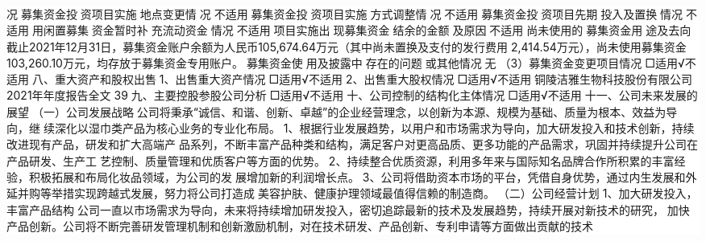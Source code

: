 况
募集资金投
资项目实施
地点变更情
况
不适用
募集资金投
资项目实施
方式调整情
况
不适用
募集资金投
资项目先期
投入及置换
情况
不适用
用闲置募集
资金暂时补
充流动资金
情况
不适用
项目实施出
现募集资金
结余的金额
及原因
不适用
尚未使用的
募集资金用
途及去向
截止2021年12月31日，募集资金账户余额为人民币105,674.64万元（其中尚未置换及支付的发行费用
2,414.54万元），尚未使用募集资金103,260.10万元，均存放于募集资金专用账户。
募集资金使
用及披露中
存在的问题
或其他情况
无
（3）募集资金变更项目情况
□适用√不适用
八、重大资产和股权出售
1、出售重大资产情况
□适用√不适用
2、出售重大股权情况
□适用√不适用
铜陵洁雅生物科技股份有限公司2021年年度报告全文
39
九、主要控股参股公司分析
□适用√不适用
十、公司控制的结构化主体情况
□适用√不适用
十一、公司未来发展的展望
（一）公司发展战略
公司将秉承“诚信、和谐、创新、卓越”的企业经营理念，以创新为本源、规模为基础、质量为根本、效益为导向，继
续深化以湿巾类产品为核心业务的专业化布局。
1、根据行业发展趋势，以用户和市场需求为导向，加大研发投入和技术创新，持续改进现有产品，研发和扩大高端产
品系列，不断丰富产品种类和结构，满足客户对更高品质、更多功能的产品需求，巩固并持续提升公司在产品研发、生产工
艺控制、质量管理和优质客户等方面的优势。
2、持续整合优质资源，利用多年来与国际知名品牌合作所积累的丰富经验，积极拓展和布局化妆品领域，为公司的发
展增加新的利润增长点。
3、公司将借助资本市场的平台，凭借自身优势，通过内生发展和外延并购等举措实现跨越式发展，努力将公司打造成
美容护肤、健康护理领域最值得信赖的制造商。
（二）公司经营计划
1、加大研发投入，丰富产品结构
公司一直以市场需求为导向，未来将持续增加研发投入，密切追踪最新的技术及发展趋势，持续开展对新技术的研究，
加快产品创新。公司将不断完善研发管理机制和创新激励机制，对在技术研发、产品创新、专利申请等方面做出贡献的技术